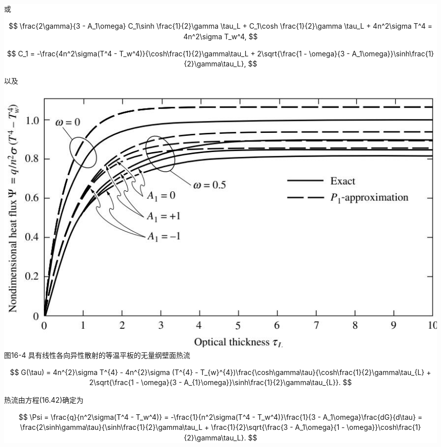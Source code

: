 或

$$
\frac{2\gamma}{3 - A_1\omega} C_1\sinh \frac{1}{2}\gamma \tau_L + C_1\cosh \frac{1}{2}\gamma \tau_L + 4n^2\sigma T^4 = 4n^2\sigma T_w^4,
$$

$$
C_1 = -\frac{4n^2\sigma(T^4 - T_w^4)}{\cosh\frac{1}{2}\gamma\tau_L + 2\sqrt{\frac{1 - \omega}{3 - A_1\omega}}\sinh\frac{1}{2}\gamma\tau_L},
$$

以及

![](images/ef6ef4896d409e44867ce0e99801d37362e38adfe114f04d0659d20a0ba32edc.jpg)  
图16-4 具有线性各向异性散射的等温平板的无量纲壁面热流

$$
G(\tau) = 4n^{2}\sigma T^{4} - 4n^{2}\sigma (T^{4} - T_{w}^{4})\frac{\cosh\gamma\tau}{\cosh\frac{1}{2}\gamma\tau_{L} + 2\sqrt{\frac{1 - \omega}{3 - A_{1}\omega}}\sinh\frac{1}{2}\gamma\tau_{L}}.
$$

热流由方程(16.42)确定为

$$
\Psi = \frac{q}{n^2\sigma(T^4 - T_w^4)} = -\frac{1}{n^2\sigma(T^4 - T_w^4)}\frac{1}{3 - A_1\omega}\frac{dG}{d\tau} = \frac{2\sinh\gamma\tau}{\sinh\frac{1}{2}\gamma\tau_L + \frac{1}{2}\sqrt{\frac{3 - A_1\omega}{1 - \omega}}\cosh\frac{1}{2}\gamma\tau_L}.
$$
